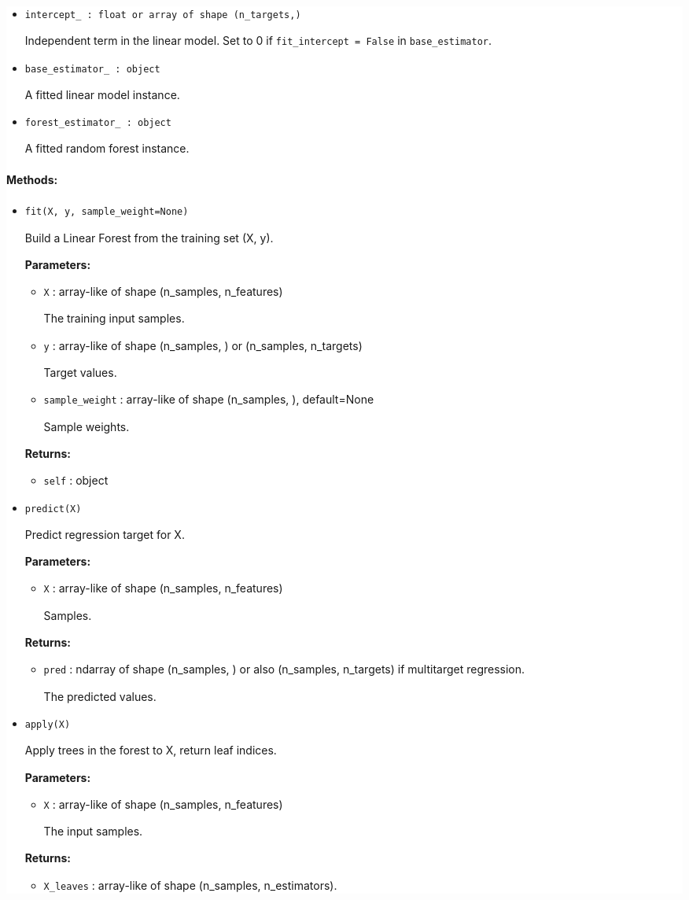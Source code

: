 - ```intercept_ : float or array of shape (n_targets,)```

    Independent term in the linear model. Set to 0 if `fit_intercept = False` in `base_estimator`. 
    
- ```base_estimator_ : object```

    A fitted linear model instance.
    
- ```forest_estimator_ : object```

    A fitted random forest instance. 
    
#### Methods:

- ```fit(X, y, sample_weight=None)```

    Build a Linear Forest from the training set (X, y).
    
    **Parameters:**
    
    - `X` : array-like of shape (n_samples, n_features)
        
        The training input samples.  
    
    - `y` : array-like of shape (n_samples, ) or (n_samples, n_targets)
        
        Target values.
    
    - `sample_weight` : array-like of shape (n_samples, ), default=None
        
        Sample weights. 
        
    **Returns:**
    
    - `self` : object

- ```predict(X)```

    Predict regression target for X.
    
    **Parameters:**
    
    - `X` : array-like of shape (n_samples, n_features)
        
        Samples.  
        
    **Returns:**
    
    - `pred` : ndarray of shape (n_samples, ) or also (n_samples, n_targets) if multitarget regression.
    
        The predicted values.
        
- ```apply(X)```

    Apply trees in the forest to X, return leaf indices.
    
    **Parameters:**
    
    - `X` : array-like of shape (n_samples, n_features)
        
        The input samples.  
        
    **Returns:**
    
    - `X_leaves` : array-like of shape (n_samples, n_estimators).
    